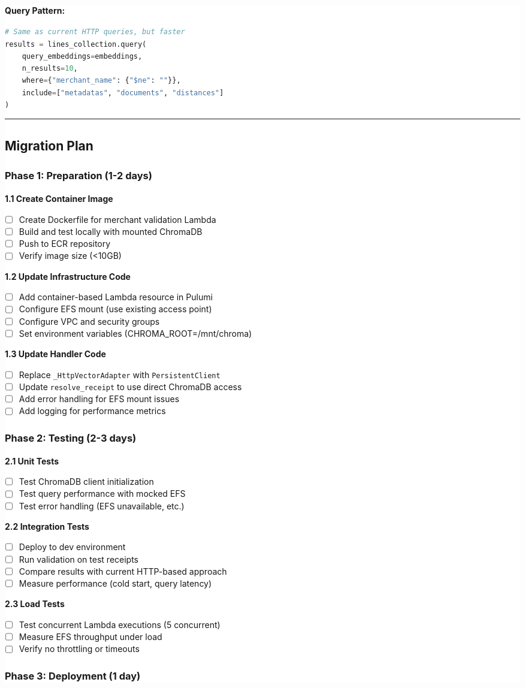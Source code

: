 **Query Pattern:**
```python
# Same as current HTTP queries, but faster
results = lines_collection.query(
    query_embeddings=embeddings,
    n_results=10,
    where={"merchant_name": {"$ne": ""}},
    include=["metadatas", "documents", "distances"]
)
```

---

## Migration Plan

### Phase 1: Preparation (1-2 days)

**1.1 Create Container Image**
- [ ] Create Dockerfile for merchant validation Lambda
- [ ] Build and test locally with mounted ChromaDB
- [ ] Push to ECR repository
- [ ] Verify image size (<10GB)

**1.2 Update Infrastructure Code**
- [ ] Add container-based Lambda resource in Pulumi
- [ ] Configure EFS mount (use existing access point)
- [ ] Configure VPC and security groups
- [ ] Set environment variables (CHROMA_ROOT=/mnt/chroma)

**1.3 Update Handler Code**
- [ ] Replace `_HttpVectorAdapter` with `PersistentClient`
- [ ] Update `resolve_receipt` to use direct ChromaDB access
- [ ] Add error handling for EFS mount issues
- [ ] Add logging for performance metrics

### Phase 2: Testing (2-3 days)

**2.1 Unit Tests**
- [ ] Test ChromaDB client initialization
- [ ] Test query performance with mocked EFS
- [ ] Test error handling (EFS unavailable, etc.)

**2.2 Integration Tests**
- [ ] Deploy to dev environment
- [ ] Run validation on test receipts
- [ ] Compare results with current HTTP-based approach
- [ ] Measure performance (cold start, query latency)

**2.3 Load Tests**
- [ ] Test concurrent Lambda executions (5 concurrent)
- [ ] Measure EFS throughput under load
- [ ] Verify no throttling or timeouts

### Phase 3: Deployment (1 day)
